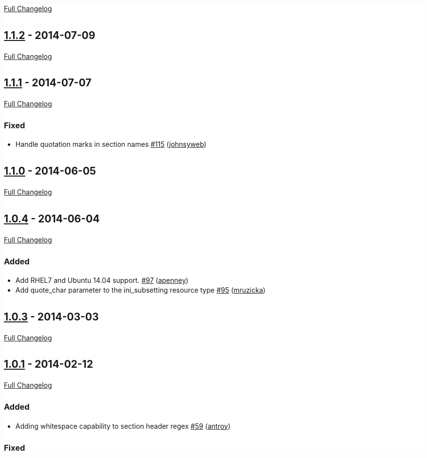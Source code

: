 [Full Changelog](https://github.com/puppetlabs/puppetlabs-inifile/compare/1.1.2...1.1.3)

## [1.1.2](https://github.com/puppetlabs/puppetlabs-inifile/tree/1.1.2) - 2014-07-09

[Full Changelog](https://github.com/puppetlabs/puppetlabs-inifile/compare/1.1.1...1.1.2)

## [1.1.1](https://github.com/puppetlabs/puppetlabs-inifile/tree/1.1.1) - 2014-07-07

[Full Changelog](https://github.com/puppetlabs/puppetlabs-inifile/compare/1.1.0...1.1.1)

### Fixed

- Handle quotation marks in section names [#115](https://github.com/puppetlabs/puppetlabs-inifile/pull/115) ([johnsyweb](https://github.com/johnsyweb))

## [1.1.0](https://github.com/puppetlabs/puppetlabs-inifile/tree/1.1.0) - 2014-06-05

[Full Changelog](https://github.com/puppetlabs/puppetlabs-inifile/compare/1.0.4...1.1.0)

## [1.0.4](https://github.com/puppetlabs/puppetlabs-inifile/tree/1.0.4) - 2014-06-04

[Full Changelog](https://github.com/puppetlabs/puppetlabs-inifile/compare/1.0.3...1.0.4)

### Added

- Add RHEL7 and Ubuntu 14.04 support. [#97](https://github.com/puppetlabs/puppetlabs-inifile/pull/97) ([apenney](https://github.com/apenney))
- Add quote_char parameter to the ini_subsetting resource type [#95](https://github.com/puppetlabs/puppetlabs-inifile/pull/95) ([mruzicka](https://github.com/mruzicka))

## [1.0.3](https://github.com/puppetlabs/puppetlabs-inifile/tree/1.0.3) - 2014-03-03

[Full Changelog](https://github.com/puppetlabs/puppetlabs-inifile/compare/1.0.1...1.0.3)

## [1.0.1](https://github.com/puppetlabs/puppetlabs-inifile/tree/1.0.1) - 2014-02-12

[Full Changelog](https://github.com/puppetlabs/puppetlabs-inifile/compare/1.0.0...1.0.1)

### Added

- Adding whitespace capability to section header regex [#59](https://github.com/puppetlabs/puppetlabs-inifile/pull/59) ([antroy](https://github.com/antroy))

### Fixed
